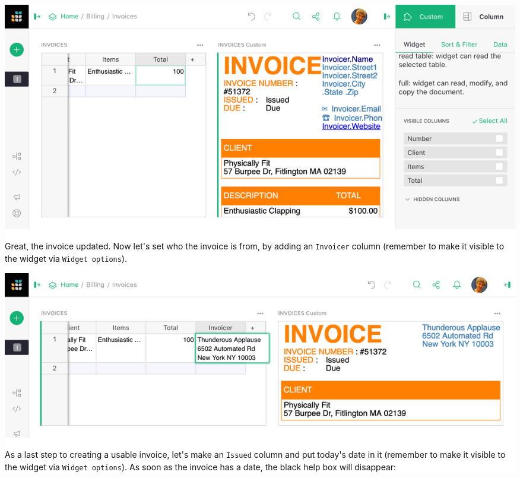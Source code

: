 ![Invoice](../examples/images/2020-08-invoices/add-total-visible.png)

Great, the invoice updated.  Now let's set who the invoice is from, by
adding an `Invoicer` column (remember to make it visible to the widget
via `Widget options`).

![Invoice](../examples/images/2020-08-invoices/add-invoicer.png)

As a last step to creating a usable invoice, let's make an `Issued`
column and put today's date in it (remember to make it visible to the widget
via `Widget options`).  As soon as the invoice has a date, the black help
box will disappear:
